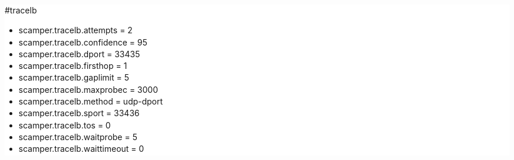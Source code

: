 #tracelb

- scamper.tracelb.attempts = 2
- scamper.tracelb.confidence = 95
- scamper.tracelb.dport = 33435
- scamper.tracelb.firsthop = 1
- scamper.tracelb.gaplimit = 5
- scamper.tracelb.maxprobec = 3000
- scamper.tracelb.method = udp-dport
- scamper.tracelb.sport = 33436
- scamper.tracelb.tos = 0
- scamper.tracelb.waitprobe = 5
- scamper.tracelb.waittimeout = 0

